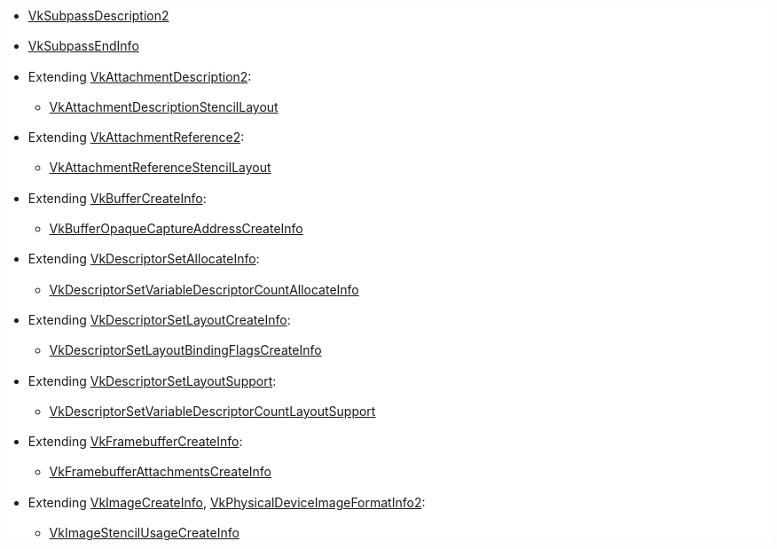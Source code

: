 - [VkSubpassDescription2](https://registry.khronos.org/vulkan/specs/1.3-extensions/man/html/VkSubpassDescription2.html)

- [VkSubpassEndInfo](https://registry.khronos.org/vulkan/specs/1.3-extensions/man/html/VkSubpassEndInfo.html)

- Extending [VkAttachmentDescription2](https://registry.khronos.org/vulkan/specs/1.3-extensions/man/html/VkAttachmentDescription2.html):

  - [VkAttachmentDescriptionStencilLayout](https://registry.khronos.org/vulkan/specs/1.3-extensions/man/html/VkAttachmentDescriptionStencilLayout.html)

- Extending [VkAttachmentReference2](https://registry.khronos.org/vulkan/specs/1.3-extensions/man/html/VkAttachmentReference2.html):

  - [VkAttachmentReferenceStencilLayout](https://registry.khronos.org/vulkan/specs/1.3-extensions/man/html/VkAttachmentReferenceStencilLayout.html)

- Extending [VkBufferCreateInfo](https://registry.khronos.org/vulkan/specs/1.3-extensions/man/html/VkBufferCreateInfo.html):

  - [VkBufferOpaqueCaptureAddressCreateInfo](https://registry.khronos.org/vulkan/specs/1.3-extensions/man/html/VkBufferOpaqueCaptureAddressCreateInfo.html)

- Extending
  [VkDescriptorSetAllocateInfo](https://registry.khronos.org/vulkan/specs/1.3-extensions/man/html/VkDescriptorSetAllocateInfo.html):

  - [VkDescriptorSetVariableDescriptorCountAllocateInfo](https://registry.khronos.org/vulkan/specs/1.3-extensions/man/html/VkDescriptorSetVariableDescriptorCountAllocateInfo.html)

- Extending
  [VkDescriptorSetLayoutCreateInfo](https://registry.khronos.org/vulkan/specs/1.3-extensions/man/html/VkDescriptorSetLayoutCreateInfo.html):

  - [VkDescriptorSetLayoutBindingFlagsCreateInfo](https://registry.khronos.org/vulkan/specs/1.3-extensions/man/html/VkDescriptorSetLayoutBindingFlagsCreateInfo.html)

- Extending
  [VkDescriptorSetLayoutSupport](https://registry.khronos.org/vulkan/specs/1.3-extensions/man/html/VkDescriptorSetLayoutSupport.html):

  - [VkDescriptorSetVariableDescriptorCountLayoutSupport](https://registry.khronos.org/vulkan/specs/1.3-extensions/man/html/VkDescriptorSetVariableDescriptorCountLayoutSupport.html)

- Extending [VkFramebufferCreateInfo](https://registry.khronos.org/vulkan/specs/1.3-extensions/man/html/VkFramebufferCreateInfo.html):

  - [VkFramebufferAttachmentsCreateInfo](https://registry.khronos.org/vulkan/specs/1.3-extensions/man/html/VkFramebufferAttachmentsCreateInfo.html)

- Extending [VkImageCreateInfo](https://registry.khronos.org/vulkan/specs/1.3-extensions/man/html/VkImageCreateInfo.html),
  [VkPhysicalDeviceImageFormatInfo2](https://registry.khronos.org/vulkan/specs/1.3-extensions/man/html/VkPhysicalDeviceImageFormatInfo2.html):

  - [VkImageStencilUsageCreateInfo](https://registry.khronos.org/vulkan/specs/1.3-extensions/man/html/VkImageStencilUsageCreateInfo.html)
